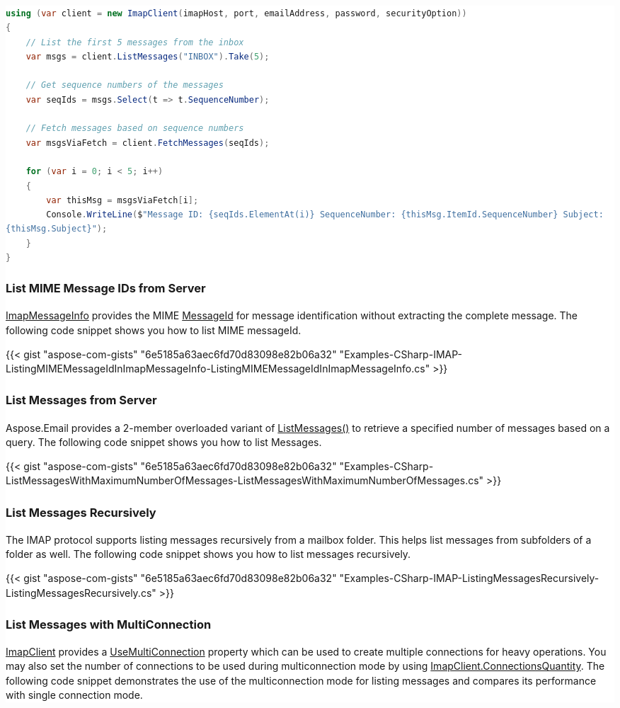 ```cs
using (var client = new ImapClient(imapHost, port, emailAddress, password, securityOption))
{
    // List the first 5 messages from the inbox
    var msgs = client.ListMessages("INBOX").Take(5);
    
    // Get sequence numbers of the messages
    var seqIds = msgs.Select(t => t.SequenceNumber);
    
    // Fetch messages based on sequence numbers
    var msgsViaFetch = client.FetchMessages(seqIds);
    
    for (var i = 0; i < 5; i++)
    {
        var thisMsg = msgsViaFetch[i];
        Console.WriteLine($"Message ID: {seqIds.ElementAt(i)} SequenceNumber: {thisMsg.ItemId.SequenceNumber} Subject: {thisMsg.Subject}");
    }
}
```

### **List MIME Message IDs from Server**

[ImapMessageInfo](https://reference.aspose.com/email/net/aspose.email.clients.imap/imapmessageinfo/) provides the MIME [MessageId](https://reference.aspose.com/email/net/aspose.email.clients/messageinfobase/messageid/) for message identification without extracting the complete message. The following code snippet shows you how to list MIME messageId.

{{< gist "aspose-com-gists" "6e5185a63aec6fd70d83098e82b06a32" "Examples-CSharp-IMAP-ListingMIMEMessageIdInImapMessageInfo-ListingMIMEMessageIdInImapMessageInfo.cs" >}}

### **List Messages from Server**

Aspose.Email provides a 2-member overloaded variant of [ListMessages()](https://reference.aspose.com/email/net/aspose.email.clients.imap/imapclient/listmessages/#listmessages_12) to retrieve a specified number of messages based on a query. The following code snippet shows you how to list Messages.

{{< gist "aspose-com-gists" "6e5185a63aec6fd70d83098e82b06a32" "Examples-CSharp-ListMessagesWithMaximumNumberOfMessages-ListMessagesWithMaximumNumberOfMessages.cs" >}}

### **List Messages Recursively**

The IMAP protocol supports listing messages recursively from a mailbox folder. This helps list messages from subfolders of a folder as well. The following code snippet shows you how to list messages recursively.

{{< gist "aspose-com-gists" "6e5185a63aec6fd70d83098e82b06a32" "Examples-CSharp-IMAP-ListingMessagesRecursively-ListingMessagesRecursively.cs" >}}

### **List Messages with MultiConnection**

[ImapClient](https://reference.aspose.com/email/net/aspose.email.clients.imap/imapclient/) provides a [UseMultiConnection](https://reference.aspose.com/email/net/aspose.email.clients/emailclient/usemulticonnection/) property which can be used to create multiple connections for heavy operations. You may also set the number of connections to be used during multiconnection mode by using [ImapClient.ConnectionsQuantity](https://reference.aspose.com/email/net/aspose.email.clients/emailclient/connectionsquantity/). The following code snippet demonstrates the use of the multiconnection mode for listing messages and compares its performance with single connection mode.
